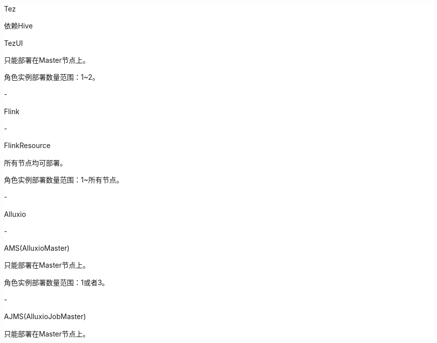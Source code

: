 <tr id="row058911448429"><td class="cellrowborder" valign="top" width="15.000000000000002%" headers="mcps1.2.6.1.1 "><p id="p4589104404218"><a name="p4589104404218"></a><a name="p4589104404218"></a>Tez</p>
</td>
<td class="cellrowborder" valign="top" width="15.000000000000002%" headers="mcps1.2.6.1.2 "><p id="p71549492018"><a name="p71549492018"></a><a name="p71549492018"></a>依赖Hive</p>
</td>
<td class="cellrowborder" valign="top" width="15.000000000000002%" headers="mcps1.2.6.1.3 "><p id="p1070516106713"><a name="p1070516106713"></a><a name="p1070516106713"></a>TezUI</p>
</td>
<td class="cellrowborder" valign="top" width="27.480000000000004%" headers="mcps1.2.6.1.4 "><p id="p1045115184111"><a name="p1045115184111"></a><a name="p1045115184111"></a>只能部署在Master节点上。</p>
<p id="p370561010716"><a name="p370561010716"></a><a name="p370561010716"></a>角色实例部署数量范围：1~2。</p>
</td>
<td class="cellrowborder" valign="top" width="27.520000000000007%" headers="mcps1.2.6.1.5 "><p id="p1254442612562"><a name="p1254442612562"></a><a name="p1254442612562"></a>-</p>
</td>
</tr>
<tr id="row117891844204213"><td class="cellrowborder" valign="top" width="15.000000000000002%" headers="mcps1.2.6.1.1 "><p id="p37891644194220"><a name="p37891644194220"></a><a name="p37891644194220"></a>Flink</p>
</td>
<td class="cellrowborder" valign="top" width="15.000000000000002%" headers="mcps1.2.6.1.2 "><p id="p215413422012"><a name="p215413422012"></a><a name="p215413422012"></a>-</p>
</td>
<td class="cellrowborder" valign="top" width="15.000000000000002%" headers="mcps1.2.6.1.3 "><p id="p18705141013711"><a name="p18705141013711"></a><a name="p18705141013711"></a>FlinkResource</p>
</td>
<td class="cellrowborder" valign="top" width="27.480000000000004%" headers="mcps1.2.6.1.4 "><p id="p102985255119"><a name="p102985255119"></a><a name="p102985255119"></a>所有节点均可部署。</p>
<p id="p1270516108715"><a name="p1270516108715"></a><a name="p1270516108715"></a>角色实例部署数量范围：1~所有节点。</p>
</td>
<td class="cellrowborder" valign="top" width="27.520000000000007%" headers="mcps1.2.6.1.5 "><p id="p5544102611569"><a name="p5544102611569"></a><a name="p5544102611569"></a>-</p>
</td>
</tr>
<tr id="row109862440420"><td class="cellrowborder" rowspan="4" valign="top" width="15.000000000000002%" headers="mcps1.2.6.1.1 "><p id="p8987844164217"><a name="p8987844164217"></a><a name="p8987844164217"></a>Alluxio</p>
<p id="p1228124511421"><a name="p1228124511421"></a><a name="p1228124511421"></a></p>
<p id="p20561164517429"><a name="p20561164517429"></a><a name="p20561164517429"></a></p>
<p id="p1477864514426"><a name="p1477864514426"></a><a name="p1477864514426"></a></p>
</td>
<td class="cellrowborder" rowspan="4" valign="top" width="15.000000000000002%" headers="mcps1.2.6.1.2 "><p id="p973311470204"><a name="p973311470204"></a><a name="p973311470204"></a>-</p>
</td>
<td class="cellrowborder" valign="top" width="15.000000000000002%" headers="mcps1.2.6.1.3 "><p id="p670514101075"><a name="p670514101075"></a><a name="p670514101075"></a>AMS(AlluxioMaster)</p>
</td>
<td class="cellrowborder" valign="top" width="27.480000000000004%" headers="mcps1.2.6.1.4 "><p id="p13689933111110"><a name="p13689933111110"></a><a name="p13689933111110"></a>只能部署在Master节点上。</p>
<p id="p15705910871"><a name="p15705910871"></a><a name="p15705910871"></a>角色实例部署数量范围：1或者3。</p>
</td>
<td class="cellrowborder" valign="top" width="27.520000000000007%" headers="mcps1.2.6.1.5 "><p id="p135442026105618"><a name="p135442026105618"></a><a name="p135442026105618"></a>-</p>
</td>
</tr>
<tr id="row828174584214"><td class="cellrowborder" valign="top" headers="mcps1.2.6.1.1 "><p id="p37051910276"><a name="p37051910276"></a><a name="p37051910276"></a>AJMS(AlluxioJobMaster)</p>
</td>
<td class="cellrowborder" valign="top" headers="mcps1.2.6.1.2 "><p id="p1826619425110"><a name="p1826619425110"></a><a name="p1826619425110"></a>只能部署在Master节点上。</p>